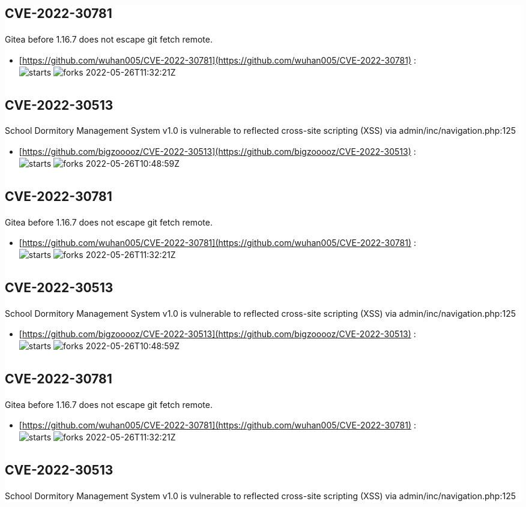 ## CVE-2022-30781
 Gitea before 1.16.7 does not escape git fetch remote.

- [https://github.com/wuhan005/CVE-2022-30781](https://github.com/wuhan005/CVE-2022-30781) :  
![starts](https://img.shields.io/github/stars/wuhan005/CVE-2022-30781.svg) 
![forks](https://img.shields.io/github/forks/wuhan005/CVE-2022-30781.svg) 
2022-05-26T11:32:21Z

## CVE-2022-30513
 School Dormitory Management System v1.0 is vulnerable to reflected cross-site scripting (XSS) via admin/inc/navigation.php:125

- [https://github.com/bigzooooz/CVE-2022-30513](https://github.com/bigzooooz/CVE-2022-30513) :  
![starts](https://img.shields.io/github/stars/bigzooooz/CVE-2022-30513.svg) 
![forks](https://img.shields.io/github/forks/bigzooooz/CVE-2022-30513.svg) 
2022-05-26T10:48:59Z

## CVE-2022-30781
 Gitea before 1.16.7 does not escape git fetch remote.

- [https://github.com/wuhan005/CVE-2022-30781](https://github.com/wuhan005/CVE-2022-30781) :  
![starts](https://img.shields.io/github/stars/wuhan005/CVE-2022-30781.svg) 
![forks](https://img.shields.io/github/forks/wuhan005/CVE-2022-30781.svg) 
2022-05-26T11:32:21Z

## CVE-2022-30513
 School Dormitory Management System v1.0 is vulnerable to reflected cross-site scripting (XSS) via admin/inc/navigation.php:125

- [https://github.com/bigzooooz/CVE-2022-30513](https://github.com/bigzooooz/CVE-2022-30513) :  
![starts](https://img.shields.io/github/stars/bigzooooz/CVE-2022-30513.svg) 
![forks](https://img.shields.io/github/forks/bigzooooz/CVE-2022-30513.svg) 
2022-05-26T10:48:59Z

## CVE-2022-30781
 Gitea before 1.16.7 does not escape git fetch remote.

- [https://github.com/wuhan005/CVE-2022-30781](https://github.com/wuhan005/CVE-2022-30781) :  
![starts](https://img.shields.io/github/stars/wuhan005/CVE-2022-30781.svg) 
![forks](https://img.shields.io/github/forks/wuhan005/CVE-2022-30781.svg) 
2022-05-26T11:32:21Z

## CVE-2022-30513
 School Dormitory Management System v1.0 is vulnerable to reflected cross-site scripting (XSS) via admin/inc/navigation.php:125
